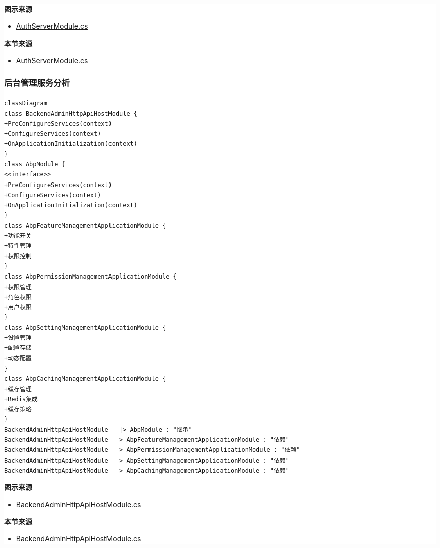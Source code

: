 **图示来源**
- [AuthServerModule.cs](file://aspnet-core/services/LY.MicroService.AuthServer/AuthServerModule.cs)

**本节来源**
- [AuthServerModule.cs](file://aspnet-core/services/LY.MicroService.AuthServer/AuthServerModule.cs)

### 后台管理服务分析

```mermaid
classDiagram
class BackendAdminHttpApiHostModule {
+PreConfigureServices(context)
+ConfigureServices(context)
+OnApplicationInitialization(context)
}
class AbpModule {
<<interface>>
+PreConfigureServices(context)
+ConfigureServices(context)
+OnApplicationInitialization(context)
}
class AbpFeatureManagementApplicationModule {
+功能开关
+特性管理
+权限控制
}
class AbpPermissionManagementApplicationModule {
+权限管理
+角色权限
+用户权限
}
class AbpSettingManagementApplicationModule {
+设置管理
+配置存储
+动态配置
}
class AbpCachingManagementApplicationModule {
+缓存管理
+Redis集成
+缓存策略
}
BackendAdminHttpApiHostModule --|> AbpModule : "继承"
BackendAdminHttpApiHostModule --> AbpFeatureManagementApplicationModule : "依赖"
BackendAdminHttpApiHostModule --> AbpPermissionManagementApplicationModule : "依赖"
BackendAdminHttpApiHostModule --> AbpSettingManagementApplicationModule : "依赖"
BackendAdminHttpApiHostModule --> AbpCachingManagementApplicationModule : "依赖"
```

**图示来源**
- [BackendAdminHttpApiHostModule.cs](file://aspnet-core/services/LY.MicroService.BackendAdmin.HttpApi.Host/BackendAdminHttpApiHostModule.cs)

**本节来源**
- [BackendAdminHttpApiHostModule.cs](file://aspnet-core/services/LY.MicroService.BackendAdmin.HttpApi.Host/BackendAdminHttpApiHostModule.cs)
